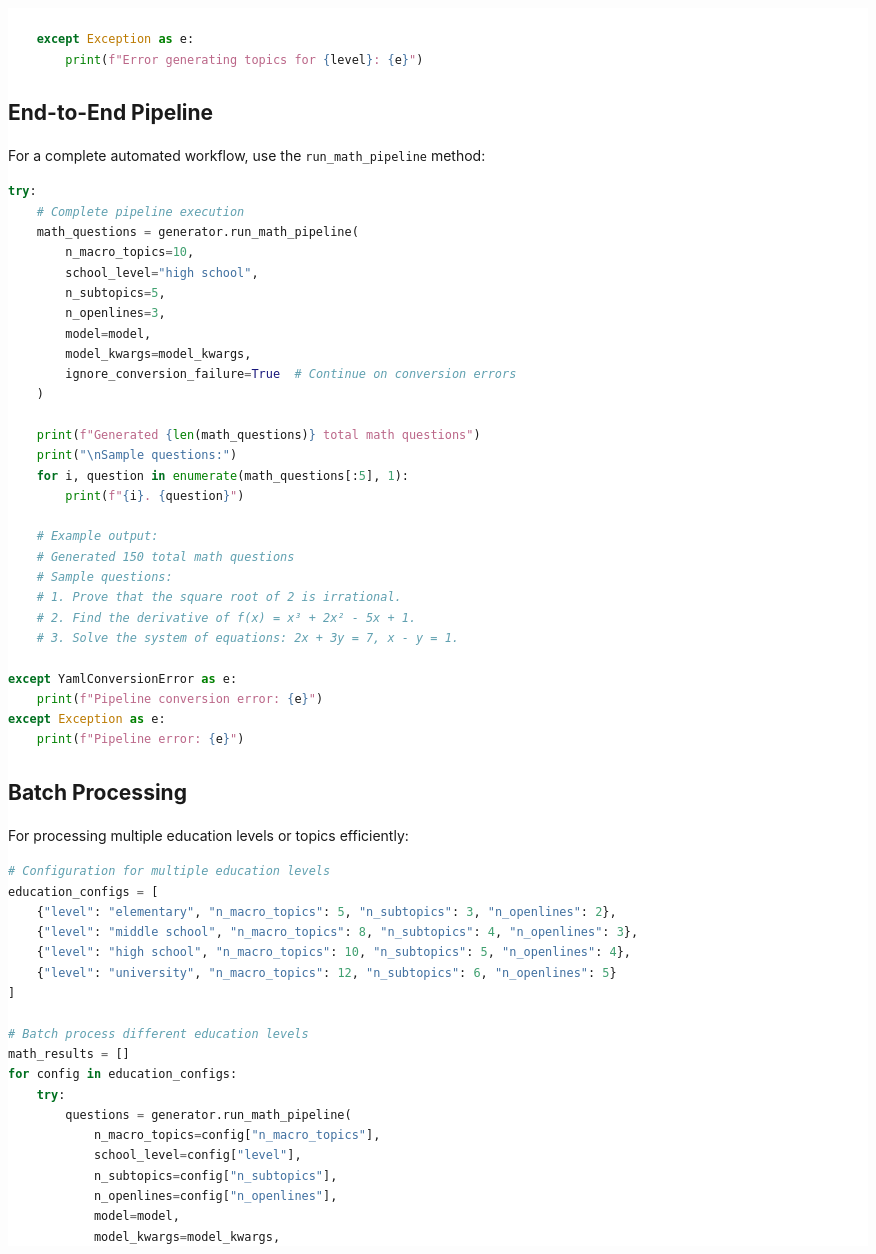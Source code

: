 ```python
            
    except Exception as e:
        print(f"Error generating topics for {level}: {e}")
```

## End-to-End Pipeline

For a complete automated workflow, use the `run_math_pipeline` method:

```python
try:
    # Complete pipeline execution
    math_questions = generator.run_math_pipeline(
        n_macro_topics=10,
        school_level="high school",
        n_subtopics=5,
        n_openlines=3,
        model=model,
        model_kwargs=model_kwargs,
        ignore_conversion_failure=True  # Continue on conversion errors
    )
    
    print(f"Generated {len(math_questions)} total math questions")
    print("\nSample questions:")
    for i, question in enumerate(math_questions[:5], 1):
        print(f"{i}. {question}")
    
    # Example output:
    # Generated 150 total math questions
    # Sample questions:
    # 1. Prove that the square root of 2 is irrational.
    # 2. Find the derivative of f(x) = x³ + 2x² - 5x + 1.
    # 3. Solve the system of equations: 2x + 3y = 7, x - y = 1.
    
except YamlConversionError as e:
    print(f"Pipeline conversion error: {e}")
except Exception as e:
    print(f"Pipeline error: {e}")
```

## Batch Processing

For processing multiple education levels or topics efficiently:

```python
# Configuration for multiple education levels
education_configs = [
    {"level": "elementary", "n_macro_topics": 5, "n_subtopics": 3, "n_openlines": 2},
    {"level": "middle school", "n_macro_topics": 8, "n_subtopics": 4, "n_openlines": 3},
    {"level": "high school", "n_macro_topics": 10, "n_subtopics": 5, "n_openlines": 4},
    {"level": "university", "n_macro_topics": 12, "n_subtopics": 6, "n_openlines": 5}
]

# Batch process different education levels
math_results = []
for config in education_configs:
    try:
        questions = generator.run_math_pipeline(
            n_macro_topics=config["n_macro_topics"],
            school_level=config["level"],
            n_subtopics=config["n_subtopics"],
            n_openlines=config["n_openlines"],
            model=model,
            model_kwargs=model_kwargs,
```